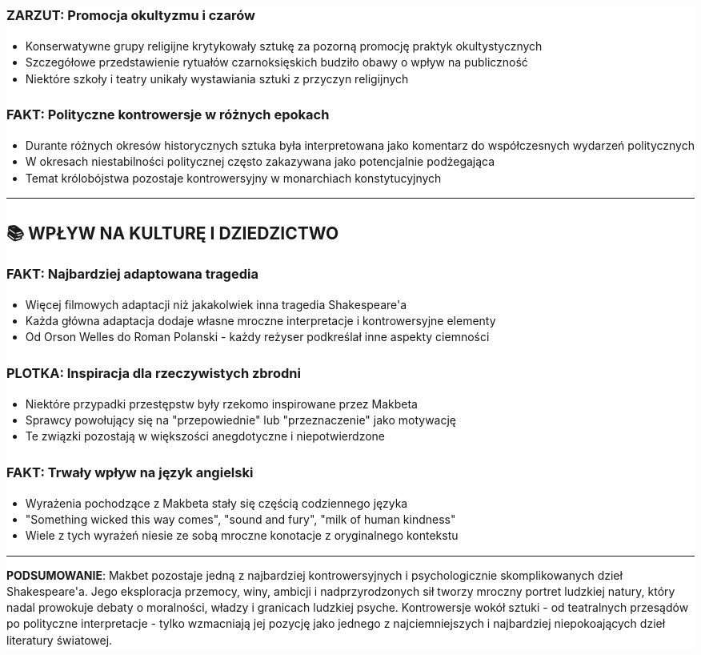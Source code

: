 ### **ZARZUT**: Promocja okultyzmu i czarów
- Konserwatywne grupy religijne krytykowały sztukę za pozorną promocję praktyk okultystycznych
- Szczegółowe przedstawienie rytuałów czarnoksięskich budziło obawy o wpływ na publiczność
- Niektóre szkoły i teatry unikały wystawiania sztuki z przyczyn religijnych

### **FAKT**: Polityczne kontrowersje w różnych epokach
- Durante różnych okresów historycznych sztuka była interpretowana jako komentarz do współczesnych wydarzeń politycznych
- W okresach niestabilności politycznej często zakazywana jako potencjalnie podżegająca
- Temat królobójstwa pozostaje kontrowersyjny w monarchiach konstytucyjnych

---

## 📚 WPŁYW NA KULTURĘ I DZIEDZICTWO

### **FAKT**: Najbardziej adaptowana tragedia
- Więcej filmowych adaptacji niż jakakolwiek inna tragedia Shakespeare'a
- Każda główna adaptacja dodaje własne mroczne interpretacje i kontrowersyjne elementy
- Od Orson Welles do Roman Polanski - każdy reżyser podkreślał inne aspekty ciemności

### **PLOTKA**: Inspiracja dla rzeczywistych zbrodni
- Niektóre przypadki przestępstw były rzekomo inspirowane przez Makbeta
- Sprawcy powołujący się na "przepowiednie" lub "przeznaczenie" jako motywację
- Te związki pozostają w większości anegdotyczne i niepotwierdzone

### **FAKT**: Trwały wpływ na język angielski
- Wyrażenia pochodzące z Makbeta stały się częścią codziennego języka
- "Something wicked this way comes", "sound and fury", "milk of human kindness"
- Wiele z tych wyrażeń niesie ze sobą mroczne konotacje z oryginalnego kontekstu

---

**PODSUMOWANIE**: Makbet pozostaje jedną z najbardziej kontrowersyjnych i psychologicznie skomplikowanych dzieł Shakespeare'a. Jego eksploracja przemocy, winy, ambicji i nadprzyrodzonych sił tworzy mroczny portret ludzkiej natury, który nadal prowokuje debaty o moralności, władzy i granicach ludzkiej psyche. Kontrowersje wokół sztuki - od teatralnych przesądów po polityczne interpretacje - tylko wzmacniają jej pozycję jako jednego z najciemniejszych i najbardziej niepokoających dzieł literatury światowej.